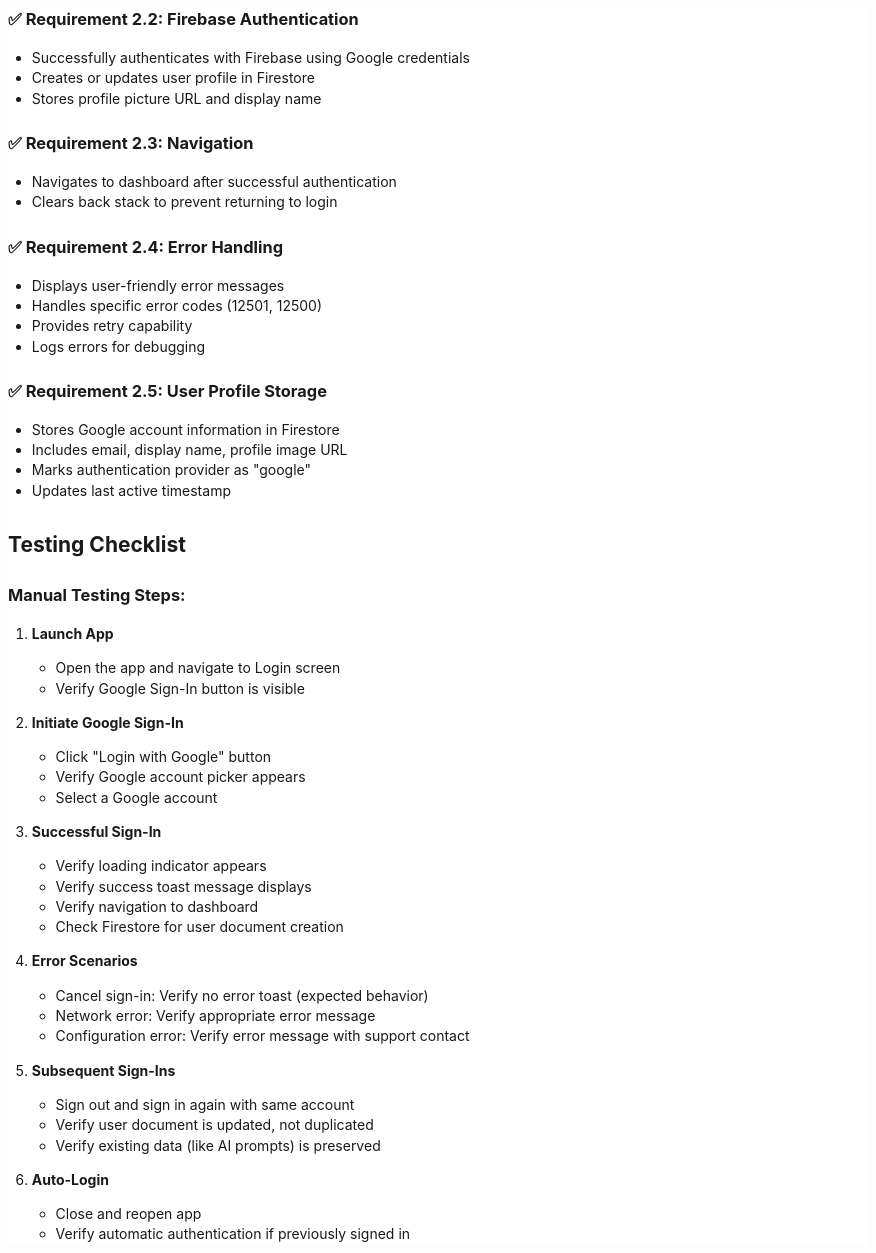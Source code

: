 ### ✅ Requirement 2.2: Firebase Authentication
- Successfully authenticates with Firebase using Google credentials
- Creates or updates user profile in Firestore
- Stores profile picture URL and display name

### ✅ Requirement 2.3: Navigation
- Navigates to dashboard after successful authentication
- Clears back stack to prevent returning to login

### ✅ Requirement 2.4: Error Handling
- Displays user-friendly error messages
- Handles specific error codes (12501, 12500)
- Provides retry capability
- Logs errors for debugging

### ✅ Requirement 2.5: User Profile Storage
- Stores Google account information in Firestore
- Includes email, display name, profile image URL
- Marks authentication provider as "google"
- Updates last active timestamp

## Testing Checklist

### Manual Testing Steps:
1. **Launch App**
   - Open the app and navigate to Login screen
   - Verify Google Sign-In button is visible

2. **Initiate Google Sign-In**
   - Click "Login with Google" button
   - Verify Google account picker appears
   - Select a Google account

3. **Successful Sign-In**
   - Verify loading indicator appears
   - Verify success toast message displays
   - Verify navigation to dashboard
   - Check Firestore for user document creation

4. **Error Scenarios**
   - Cancel sign-in: Verify no error toast (expected behavior)
   - Network error: Verify appropriate error message
   - Configuration error: Verify error message with support contact

5. **Subsequent Sign-Ins**
   - Sign out and sign in again with same account
   - Verify user document is updated, not duplicated
   - Verify existing data (like AI prompts) is preserved

6. **Auto-Login**
   - Close and reopen app
   - Verify automatic authentication if previously signed in
